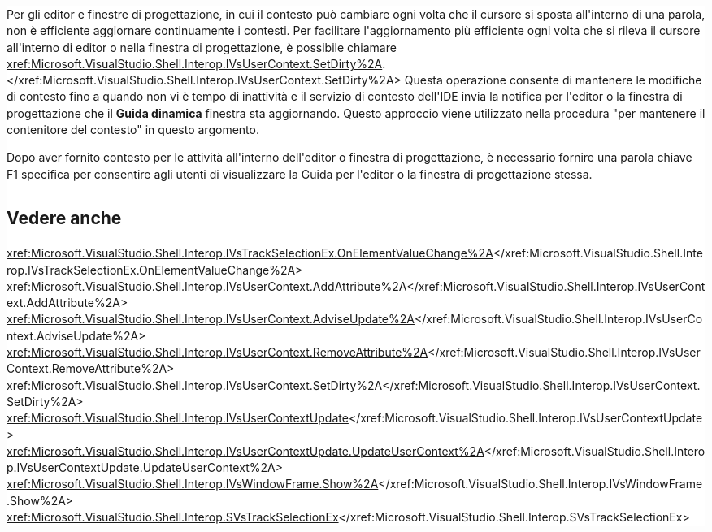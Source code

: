  Per gli editor e finestre di progettazione, in cui il contesto può cambiare ogni volta che il cursore si sposta all'interno di una parola, non è efficiente aggiornare continuamente i contesti. Per facilitare l'aggiornamento più efficiente ogni volta che si rileva il cursore all'interno di editor o nella finestra di progettazione, è possibile chiamare <xref:Microsoft.VisualStudio.Shell.Interop.IVsUserContext.SetDirty%2A>.</xref:Microsoft.VisualStudio.Shell.Interop.IVsUserContext.SetDirty%2A> Questa operazione consente di mantenere le modifiche di contesto fino a quando non vi è tempo di inattività e il servizio di contesto dell'IDE invia la notifica per l'editor o la finestra di progettazione che il **Guida dinamica** finestra sta aggiornando. Questo approccio viene utilizzato nella procedura "per mantenere il contenitore del contesto" in questo argomento.  
  
 Dopo aver fornito contesto per le attività all'interno dell'editor o finestra di progettazione, è necessario fornire una parola chiave F1 specifica per consentire agli utenti di visualizzare la Guida per l'editor o la finestra di progettazione stessa.  
  
## <a name="see-also"></a>Vedere anche  
 <xref:Microsoft.VisualStudio.Shell.Interop.IVsTrackSelectionEx.OnElementValueChange%2A></xref:Microsoft.VisualStudio.Shell.Interop.IVsTrackSelectionEx.OnElementValueChange%2A>   
 <xref:Microsoft.VisualStudio.Shell.Interop.IVsUserContext.AddAttribute%2A></xref:Microsoft.VisualStudio.Shell.Interop.IVsUserContext.AddAttribute%2A>   
 <xref:Microsoft.VisualStudio.Shell.Interop.IVsUserContext.AdviseUpdate%2A></xref:Microsoft.VisualStudio.Shell.Interop.IVsUserContext.AdviseUpdate%2A>   
 <xref:Microsoft.VisualStudio.Shell.Interop.IVsUserContext.RemoveAttribute%2A></xref:Microsoft.VisualStudio.Shell.Interop.IVsUserContext.RemoveAttribute%2A>   
 <xref:Microsoft.VisualStudio.Shell.Interop.IVsUserContext.SetDirty%2A></xref:Microsoft.VisualStudio.Shell.Interop.IVsUserContext.SetDirty%2A>   
 <xref:Microsoft.VisualStudio.Shell.Interop.IVsUserContextUpdate></xref:Microsoft.VisualStudio.Shell.Interop.IVsUserContextUpdate>   
 <xref:Microsoft.VisualStudio.Shell.Interop.IVsUserContextUpdate.UpdateUserContext%2A></xref:Microsoft.VisualStudio.Shell.Interop.IVsUserContextUpdate.UpdateUserContext%2A>   
 <xref:Microsoft.VisualStudio.Shell.Interop.IVsWindowFrame.Show%2A></xref:Microsoft.VisualStudio.Shell.Interop.IVsWindowFrame.Show%2A>   
 <xref:Microsoft.VisualStudio.Shell.Interop.SVsTrackSelectionEx></xref:Microsoft.VisualStudio.Shell.Interop.SVsTrackSelectionEx>
